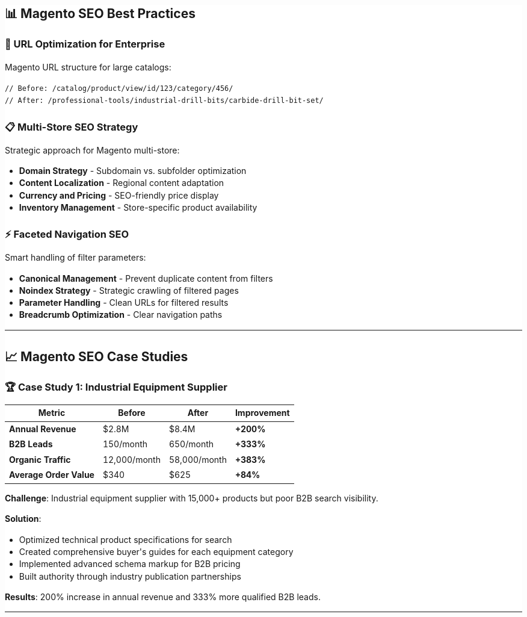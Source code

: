 ## 📊 **Magento SEO Best Practices**

### **🔗 URL Optimization for Enterprise**

Magento URL structure for large catalogs:

```
// Before: /catalog/product/view/id/123/category/456/
// After: /professional-tools/industrial-drill-bits/carbide-drill-bit-set/
```

### **📋 Multi-Store SEO Strategy**

Strategic approach for Magento multi-store:

- **Domain Strategy** - Subdomain vs. subfolder optimization
- **Content Localization** - Regional content adaptation
- **Currency and Pricing** - SEO-friendly price display
- **Inventory Management** - Store-specific product availability

### **⚡ Faceted Navigation SEO**

Smart handling of filter parameters:

- **Canonical Management** - Prevent duplicate content from filters
- **Noindex Strategy** - Strategic crawling of filtered pages
- **Parameter Handling** - Clean URLs for filtered results
- **Breadcrumb Optimization** - Clear navigation paths

---

## 📈 **Magento SEO Case Studies**

### **🏆 Case Study 1: Industrial Equipment Supplier**

| Metric | Before | After | Improvement |
|--------|---------|-------|-------------|
| **Annual Revenue** | $2.8M | $8.4M | **+200%** |
| **B2B Leads** | 150/month | 650/month | **+333%** |
| **Organic Traffic** | 12,000/month | 58,000/month | **+383%** |
| **Average Order Value** | $340 | $625 | **+84%** |

**Challenge**: Industrial equipment supplier with 15,000+ products but poor B2B search visibility.

**Solution**: 
- Optimized technical product specifications for search
- Created comprehensive buyer's guides for each equipment category
- Implemented advanced schema markup for B2B pricing
- Built authority through industry publication partnerships

**Results**: 200% increase in annual revenue and 333% more qualified B2B leads.

---